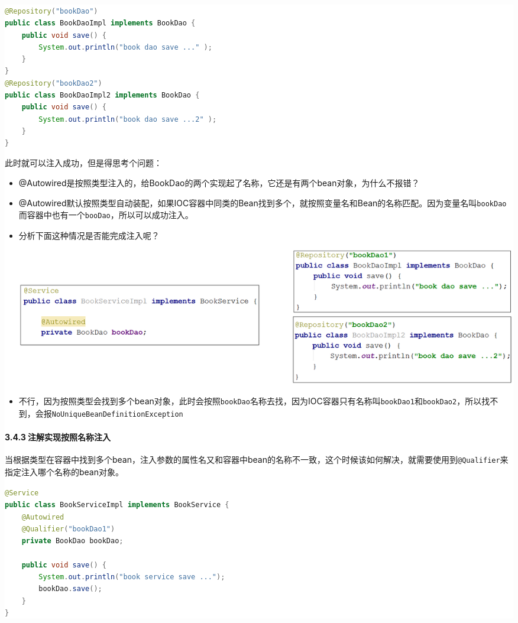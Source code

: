  ```java
  @Repository("bookDao")
  public class BookDaoImpl implements BookDao {
      public void save() {
          System.out.println("book dao save ..." );
      }
  }
  @Repository("bookDao2")
  public class BookDaoImpl2 implements BookDao {
      public void save() {
          System.out.println("book dao save ...2" );
      }
  }
  ```

  此时就可以注入成功，但是得思考个问题： 

  * @Autowired是按照类型注入的，给BookDao的两个实现起了名称，它还是有两个bean对象，为什么不报错？

  * @Autowired默认按照类型自动装配，如果IOC容器中同类的Bean找到多个，就按照变量名和Bean的名称匹配。因为变量名叫`bookDao`而容器中也有一个`booDao`，所以可以成功注入。

  * 分析下面这种情况是否能完成注入呢？

    ![1630036236150](assets/1630036236150.png)

  * 不行，因为按照类型会找到多个bean对象，此时会按照`bookDao`名称去找，因为IOC容器只有名称叫`bookDao1`和`bookDao2`，所以找不到，会报`NoUniqueBeanDefinitionException`

#### 3.4.3 注解实现按照名称注入

当根据类型在容器中找到多个bean，注入参数的属性名又和容器中bean的名称不一致，这个时候该如何解决，就需要使用到`@Qualifier`来指定注入哪个名称的bean对象。

```java
@Service
public class BookServiceImpl implements BookService {
    @Autowired
    @Qualifier("bookDao1")
    private BookDao bookDao;
    
    public void save() {
        System.out.println("book service save ...");
        bookDao.save();
    }
}
```
